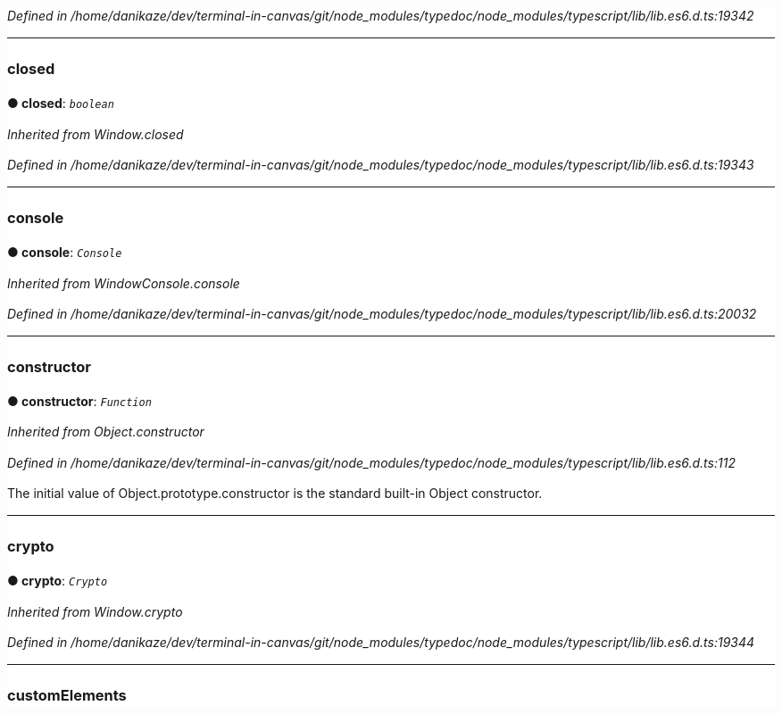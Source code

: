 *Defined in /home/danikaze/dev/terminal-in-canvas/git/node_modules/typedoc/node_modules/typescript/lib/lib.es6.d.ts:19342*

___
<a id="closed"></a>

###  closed

**● closed**: *`boolean`*

*Inherited from Window.closed*

*Defined in /home/danikaze/dev/terminal-in-canvas/git/node_modules/typedoc/node_modules/typescript/lib/lib.es6.d.ts:19343*

___
<a id="console"></a>

###  console

**● console**: *`Console`*

*Inherited from WindowConsole.console*

*Defined in /home/danikaze/dev/terminal-in-canvas/git/node_modules/typedoc/node_modules/typescript/lib/lib.es6.d.ts:20032*

___
<a id="constructor-4"></a>

###  constructor

**● constructor**: *`Function`*

*Inherited from Object.constructor*

*Defined in /home/danikaze/dev/terminal-in-canvas/git/node_modules/typedoc/node_modules/typescript/lib/lib.es6.d.ts:112*

The initial value of Object.prototype.constructor is the standard built-in Object constructor.

___
<a id="crypto"></a>

###  crypto

**● crypto**: *`Crypto`*

*Inherited from Window.crypto*

*Defined in /home/danikaze/dev/terminal-in-canvas/git/node_modules/typedoc/node_modules/typescript/lib/lib.es6.d.ts:19344*

___
<a id="customelements"></a>

###  customElements
